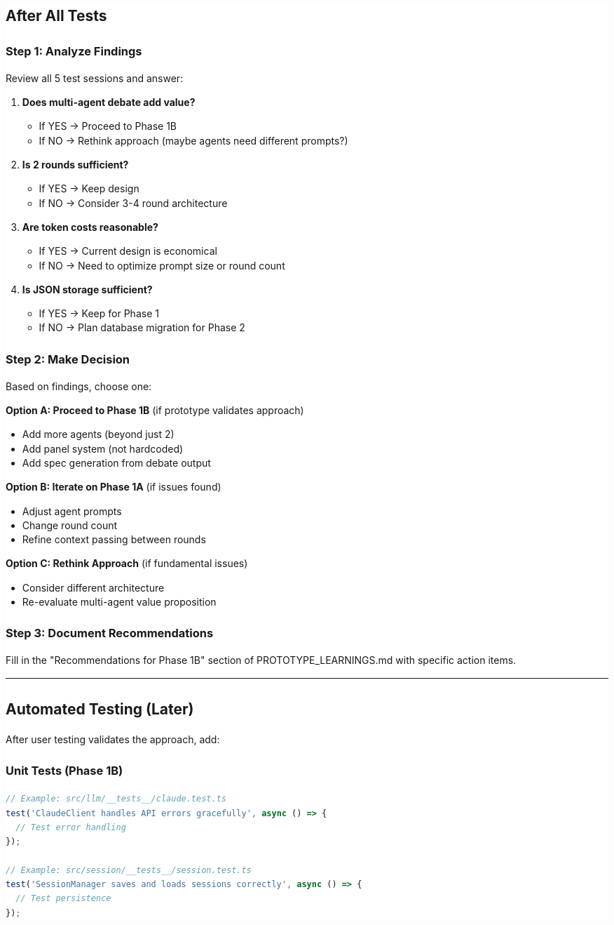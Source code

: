 
## After All Tests

### Step 1: Analyze Findings

Review all 5 test sessions and answer:

1. **Does multi-agent debate add value?**
   - If YES → Proceed to Phase 1B
   - If NO → Rethink approach (maybe agents need different prompts?)

2. **Is 2 rounds sufficient?**
   - If YES → Keep design
   - If NO → Consider 3-4 round architecture

3. **Are token costs reasonable?**
   - If YES → Current design is economical
   - If NO → Need to optimize prompt size or round count

4. **Is JSON storage sufficient?**
   - If YES → Keep for Phase 1
   - If NO → Plan database migration for Phase 2

### Step 2: Make Decision

Based on findings, choose one:

**Option A: Proceed to Phase 1B** (if prototype validates approach)
- Add more agents (beyond just 2)
- Add panel system (not hardcoded)
- Add spec generation from debate output

**Option B: Iterate on Phase 1A** (if issues found)
- Adjust agent prompts
- Change round count
- Refine context passing between rounds

**Option C: Rethink Approach** (if fundamental issues)
- Consider different architecture
- Re-evaluate multi-agent value proposition

### Step 3: Document Recommendations

Fill in the "Recommendations for Phase 1B" section of PROTOTYPE_LEARNINGS.md with specific action items.

---

## Automated Testing (Later)

After user testing validates the approach, add:

### Unit Tests (Phase 1B)
```typescript
// Example: src/llm/__tests__/claude.test.ts
test('ClaudeClient handles API errors gracefully', async () => {
  // Test error handling
});

// Example: src/session/__tests__/session.test.ts
test('SessionManager saves and loads sessions correctly', async () => {
  // Test persistence
});
```
